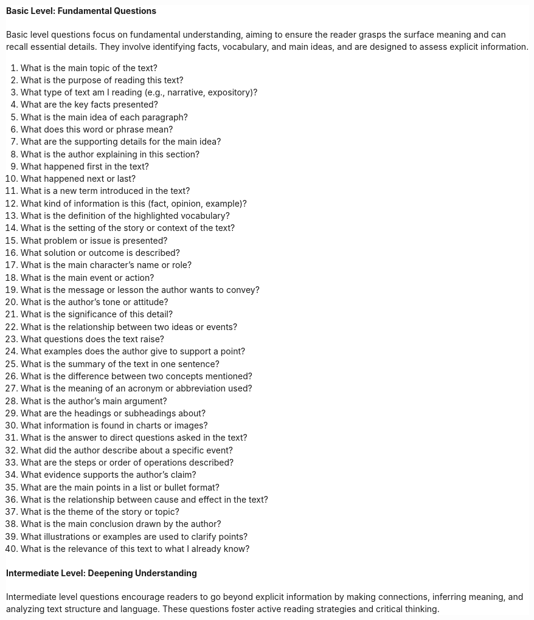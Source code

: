 #### Basic Level: Fundamental Questions

Basic level questions focus on fundamental understanding, aiming to ensure the reader grasps the surface meaning and can recall essential details. They involve identifying facts, vocabulary, and main ideas, and are designed to assess explicit information.

1.  What is the main topic of the text?
2.  What is the purpose of reading this text?
3.  What type of text am I reading (e.g., narrative, expository)?
4.  What are the key facts presented?
5.  What is the main idea of each paragraph?
6.  What does this word or phrase mean?
7.  What are the supporting details for the main idea?
8.  What is the author explaining in this section?
9.  What happened first in the text?
10. What happened next or last?
11. What is a new term introduced in the text?
12. What kind of information is this (fact, opinion, example)?
13. What is the definition of the highlighted vocabulary?
14. What is the setting of the story or context of the text?
15. What problem or issue is presented?
16. What solution or outcome is described?
17. What is the main character’s name or role?
18. What is the main event or action?
19. What is the message or lesson the author wants to convey?
20. What is the author’s tone or attitude?
21. What is the significance of this detail?
22. What is the relationship between two ideas or events?
23. What questions does the text raise?
24. What examples does the author give to support a point?
25. What is the summary of the text in one sentence?
26. What is the difference between two concepts mentioned?
27. What is the meaning of an acronym or abbreviation used?
28. What is the author’s main argument?
29. What are the headings or subheadings about?
30. What information is found in charts or images?
31. What is the answer to direct questions asked in the text?
32. What did the author describe about a specific event?
33. What are the steps or order of operations described?
34. What evidence supports the author’s claim?
35. What are the main points in a list or bullet format?
36. What is the relationship between cause and effect in the text?
37. What is the theme of the story or topic?
38. What is the main conclusion drawn by the author?
39. What illustrations or examples are used to clarify points?
40. What is the relevance of this text to what I already know?

#### Intermediate Level: Deepening Understanding

Intermediate level questions encourage readers to go beyond explicit information by making connections, inferring meaning, and analyzing text structure and language. These questions foster active reading strategies and critical thinking.
